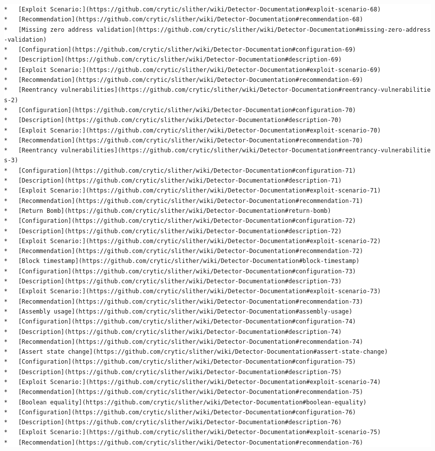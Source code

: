     *   [Exploit Scenario:](https://github.com/crytic/slither/wiki/Detector-Documentation#exploit-scenario-68)
    *   [Recommendation](https://github.com/crytic/slither/wiki/Detector-Documentation#recommendation-68)
    *   [Missing zero address validation](https://github.com/crytic/slither/wiki/Detector-Documentation#missing-zero-address-validation)
    *   [Configuration](https://github.com/crytic/slither/wiki/Detector-Documentation#configuration-69)
    *   [Description](https://github.com/crytic/slither/wiki/Detector-Documentation#description-69)
    *   [Exploit Scenario:](https://github.com/crytic/slither/wiki/Detector-Documentation#exploit-scenario-69)
    *   [Recommendation](https://github.com/crytic/slither/wiki/Detector-Documentation#recommendation-69)
    *   [Reentrancy vulnerabilities](https://github.com/crytic/slither/wiki/Detector-Documentation#reentrancy-vulnerabilities-2)
    *   [Configuration](https://github.com/crytic/slither/wiki/Detector-Documentation#configuration-70)
    *   [Description](https://github.com/crytic/slither/wiki/Detector-Documentation#description-70)
    *   [Exploit Scenario:](https://github.com/crytic/slither/wiki/Detector-Documentation#exploit-scenario-70)
    *   [Recommendation](https://github.com/crytic/slither/wiki/Detector-Documentation#recommendation-70)
    *   [Reentrancy vulnerabilities](https://github.com/crytic/slither/wiki/Detector-Documentation#reentrancy-vulnerabilities-3)
    *   [Configuration](https://github.com/crytic/slither/wiki/Detector-Documentation#configuration-71)
    *   [Description](https://github.com/crytic/slither/wiki/Detector-Documentation#description-71)
    *   [Exploit Scenario:](https://github.com/crytic/slither/wiki/Detector-Documentation#exploit-scenario-71)
    *   [Recommendation](https://github.com/crytic/slither/wiki/Detector-Documentation#recommendation-71)
    *   [Return Bomb](https://github.com/crytic/slither/wiki/Detector-Documentation#return-bomb)
    *   [Configuration](https://github.com/crytic/slither/wiki/Detector-Documentation#configuration-72)
    *   [Description](https://github.com/crytic/slither/wiki/Detector-Documentation#description-72)
    *   [Exploit Scenario:](https://github.com/crytic/slither/wiki/Detector-Documentation#exploit-scenario-72)
    *   [Recommendation](https://github.com/crytic/slither/wiki/Detector-Documentation#recommendation-72)
    *   [Block timestamp](https://github.com/crytic/slither/wiki/Detector-Documentation#block-timestamp)
    *   [Configuration](https://github.com/crytic/slither/wiki/Detector-Documentation#configuration-73)
    *   [Description](https://github.com/crytic/slither/wiki/Detector-Documentation#description-73)
    *   [Exploit Scenario:](https://github.com/crytic/slither/wiki/Detector-Documentation#exploit-scenario-73)
    *   [Recommendation](https://github.com/crytic/slither/wiki/Detector-Documentation#recommendation-73)
    *   [Assembly usage](https://github.com/crytic/slither/wiki/Detector-Documentation#assembly-usage)
    *   [Configuration](https://github.com/crytic/slither/wiki/Detector-Documentation#configuration-74)
    *   [Description](https://github.com/crytic/slither/wiki/Detector-Documentation#description-74)
    *   [Recommendation](https://github.com/crytic/slither/wiki/Detector-Documentation#recommendation-74)
    *   [Assert state change](https://github.com/crytic/slither/wiki/Detector-Documentation#assert-state-change)
    *   [Configuration](https://github.com/crytic/slither/wiki/Detector-Documentation#configuration-75)
    *   [Description](https://github.com/crytic/slither/wiki/Detector-Documentation#description-75)
    *   [Exploit Scenario:](https://github.com/crytic/slither/wiki/Detector-Documentation#exploit-scenario-74)
    *   [Recommendation](https://github.com/crytic/slither/wiki/Detector-Documentation#recommendation-75)
    *   [Boolean equality](https://github.com/crytic/slither/wiki/Detector-Documentation#boolean-equality)
    *   [Configuration](https://github.com/crytic/slither/wiki/Detector-Documentation#configuration-76)
    *   [Description](https://github.com/crytic/slither/wiki/Detector-Documentation#description-76)
    *   [Exploit Scenario:](https://github.com/crytic/slither/wiki/Detector-Documentation#exploit-scenario-75)
    *   [Recommendation](https://github.com/crytic/slither/wiki/Detector-Documentation#recommendation-76)